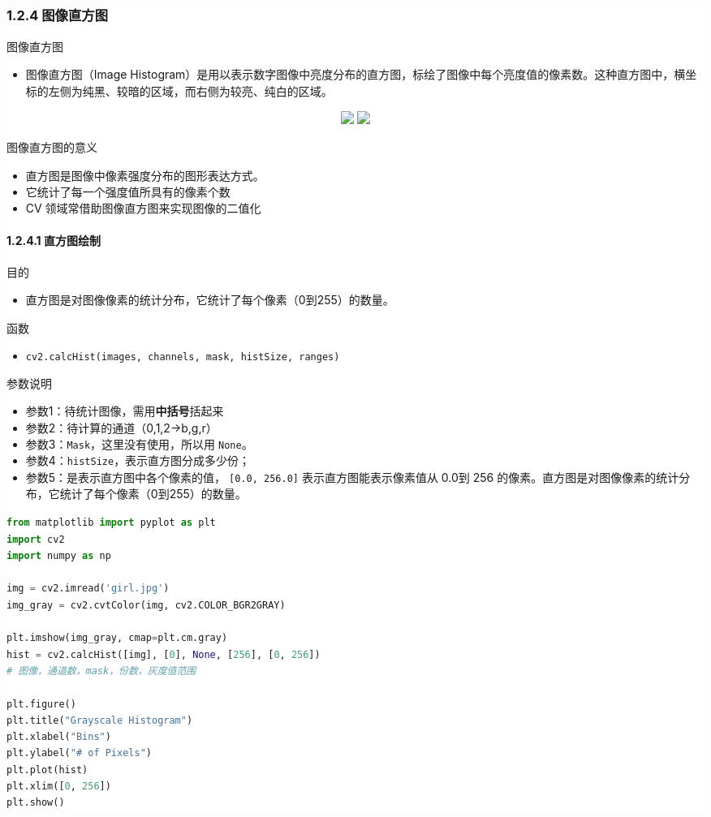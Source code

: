 ```python
```

### 1.2.4 图像直方图  

图像直方图

- 图像直方图（Image Histogram）是用以表示数字图像中亮度分布的直方图，标绘了图像中每个亮度值的像素数。这种直方图中，横坐标的左侧为纯黑、较暗的区域，而右侧为较亮、纯白的区域。

<center class="half">
    <img src="https://raw.githubusercontent.com/plum-Yin/clould_picgo/main/pic/image-20220925092700062.png" width="300"/>
    <img src="https://raw.githubusercontent.com/plum-Yin/clould_picgo/main/pic/image-20220925092707542.png" width="300"/>
</center>

图像直方图的意义

- 直方图是图像中像素强度分布的图形表达方式。
- 它统计了每一个强度值所具有的像素个数
- CV 领域常借助图像直方图来实现图像的二值化

#### 1.2.4.1 直方图绘制

目的

- 直方图是对图像像素的统计分布，它统计了每个像素（0到255）的数量。

函数

- `cv2.calcHist(images, channels, mask, histSize, ranges)`

参数说明

- 参数1：待统计图像，需用**中括号**括起来
- 参数2：待计算的通道（0,1,2->b,g,r）
- 参数3：`Mask`，这里没有使用，所以用 `None`。
- 参数4：`histSize`，表示直方图分成多少份；
- 参数5：是表示直方图中各个像素的值， `[0.0, 256.0]` 表示直方图能表示像素值从 0.0到 256 的像素。直方图是对图像像素的统计分布，它统计了每个像素（0到255）的数量。

```python
from matplotlib import pyplot as plt
import cv2
import numpy as np

img = cv2.imread('girl.jpg')
img_gray = cv2.cvtColor(img, cv2.COLOR_BGR2GRAY)

plt.imshow(img_gray, cmap=plt.cm.gray)
hist = cv2.calcHist([img], [0], None, [256], [0, 256])
# 图像，通道数，mask，份数，灰度值范围

plt.figure()
plt.title("Grayscale Histogram")
plt.xlabel("Bins")
plt.ylabel("# of Pixels")
plt.plot(hist)
plt.xlim([0, 256])
plt.show()
```
